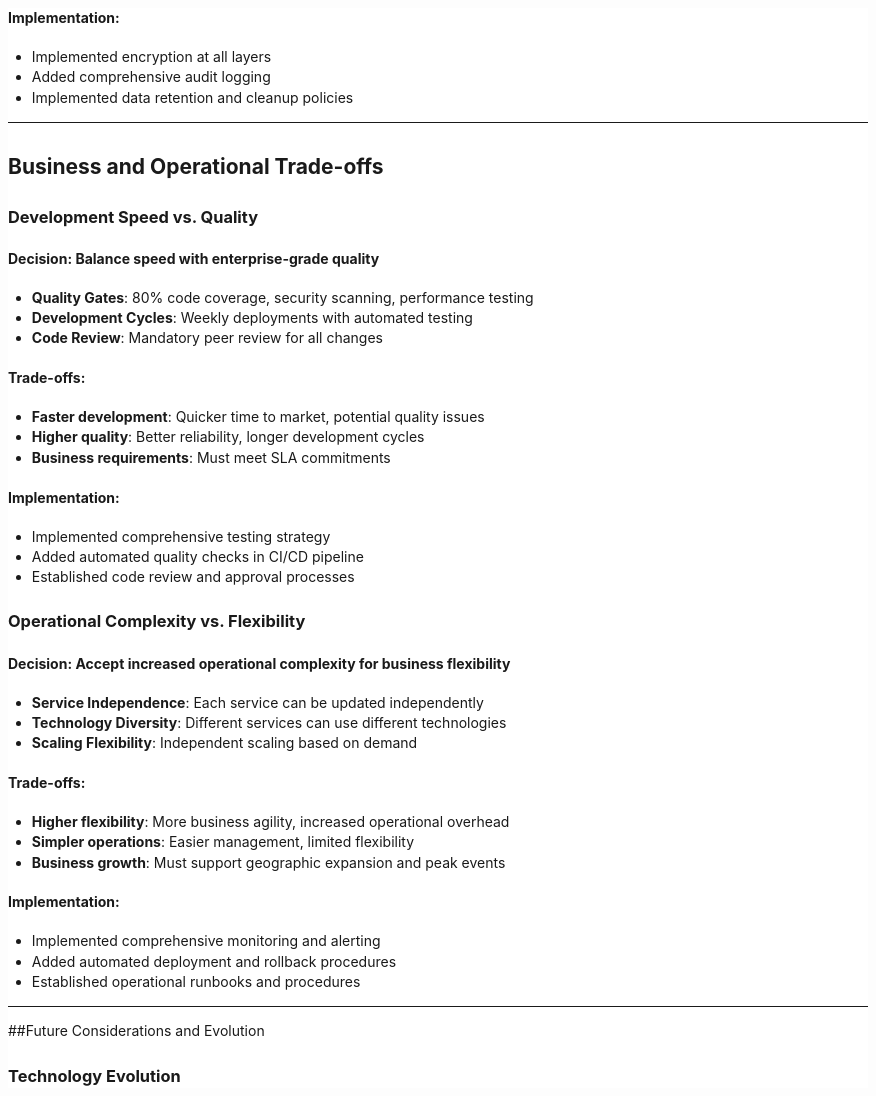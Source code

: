 #### **Implementation**:
- Implemented encryption at all layers
- Added comprehensive audit logging
- Implemented data retention and cleanup policies

---

## Business and Operational Trade-offs

### **Development Speed vs. Quality**

#### **Decision**: Balance speed with enterprise-grade quality
- **Quality Gates**: 80% code coverage, security scanning, performance testing
- **Development Cycles**: Weekly deployments with automated testing
- **Code Review**: Mandatory peer review for all changes

#### **Trade-offs**:
- **Faster development**: Quicker time to market, potential quality issues
- **Higher quality**: Better reliability, longer development cycles
- **Business requirements**: Must meet SLA commitments

#### **Implementation**:
- Implemented comprehensive testing strategy
- Added automated quality checks in CI/CD pipeline
- Established code review and approval processes

### **Operational Complexity vs. Flexibility**

#### **Decision**: Accept increased operational complexity for business flexibility
- **Service Independence**: Each service can be updated independently
- **Technology Diversity**: Different services can use different technologies
- **Scaling Flexibility**: Independent scaling based on demand

#### **Trade-offs**:
- **Higher flexibility**: More business agility, increased operational overhead
- **Simpler operations**: Easier management, limited flexibility
- **Business growth**: Must support geographic expansion and peak events

#### **Implementation**:
- Implemented comprehensive monitoring and alerting
- Added automated deployment and rollback procedures
- Established operational runbooks and procedures

---

##Future Considerations and Evolution

### **Technology Evolution**
